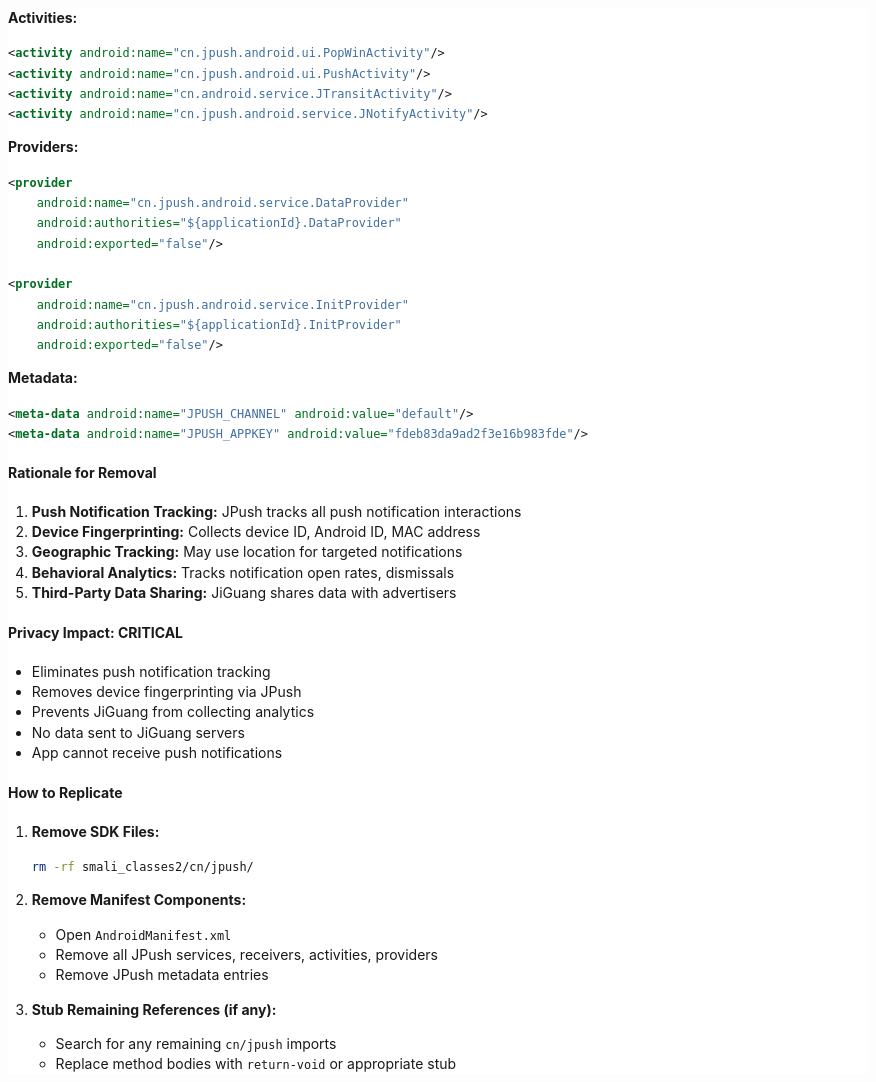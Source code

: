 **Activities:**
```xml
<activity android:name="cn.jpush.android.ui.PopWinActivity"/>
<activity android:name="cn.jpush.android.ui.PushActivity"/>
<activity android:name="cn.android.service.JTransitActivity"/>
<activity android:name="cn.jpush.android.service.JNotifyActivity"/>
```

**Providers:**
```xml
<provider
    android:name="cn.jpush.android.service.DataProvider"
    android:authorities="${applicationId}.DataProvider"
    android:exported="false"/>

<provider
    android:name="cn.jpush.android.service.InitProvider"
    android:authorities="${applicationId}.InitProvider"
    android:exported="false"/>
```

**Metadata:**
```xml
<meta-data android:name="JPUSH_CHANNEL" android:value="default"/>
<meta-data android:name="JPUSH_APPKEY" android:value="fdeb83da9ad2f3e16b983fde"/>
```

#### Rationale for Removal

1. **Push Notification Tracking:** JPush tracks all push notification interactions
2. **Device Fingerprinting:** Collects device ID, Android ID, MAC address
3. **Geographic Tracking:** May use location for targeted notifications
4. **Behavioral Analytics:** Tracks notification open rates, dismissals
5. **Third-Party Data Sharing:** JiGuang shares data with advertisers

#### Privacy Impact: CRITICAL

- Eliminates push notification tracking
- Removes device fingerprinting via JPush
- Prevents JiGuang from collecting analytics
- No data sent to JiGuang servers
- App cannot receive push notifications

#### How to Replicate

1. **Remove SDK Files:**
   ```bash
   rm -rf smali_classes2/cn/jpush/
   ```

2. **Remove Manifest Components:**
   - Open `AndroidManifest.xml`
   - Remove all JPush services, receivers, activities, providers
   - Remove JPush metadata entries

3. **Stub Remaining References (if any):**
   - Search for any remaining `cn/jpush` imports
   - Replace method bodies with `return-void` or appropriate stub
